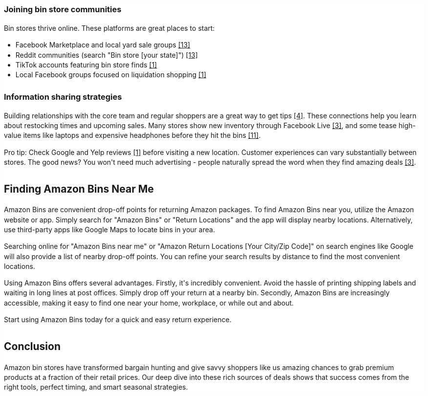 ### Joining bin store communities

Bin stores thrive online. These platforms are great places to start:

* Facebook Marketplace and local yard sale groups [\[13\]](https://kaitlinmadden.com/amazon-return-stores/)
* Reddit communities (search "Bin store \[your state]") [\[13\]](https://kaitlinmadden.com/amazon-return-stores/)
* TikTok accounts featuring bin store finds [\[1\]](https://shopbinstores.com/complete-guide-to-amazon-bin-stores-and-liquidation-shopping/)
* Local Facebook groups focused on liquidation shopping [\[1\]](https://shopbinstores.com/complete-guide-to-amazon-bin-stores-and-liquidation-shopping/)

### Information sharing strategies

Building relationships with the core team and regular shoppers are a great way to get tips [\[4\]](https://swiftstart.com/blogs/insights/amazon-bins-store). These connections help you learn about restocking times and upcoming sales. Many stores show new inventory through Facebook Live [\[3\]](https://bstock.com/blog/how-to-start-or-grow-a-successful-bin-store/), and some tease high-value items like laptops and expensive headphones before they hit the bins [\[11\]](https://www.reddit.com/r/Flipping/comments/so6ytr/bin_stores_too_good_to_be_true/).

Pro tip: Check Google and Yelp reviews [\[1\]](https://shopbinstores.com/complete-guide-to-amazon-bin-stores-and-liquidation-shopping/) before visiting a new location. Customer experiences can vary substantially between stores. The good news? You won't need much advertising - people naturally spread the word when they find amazing deals [\[3\]](https://bstock.com/blog/how-to-start-or-grow-a-successful-bin-store/).

## Finding Amazon Bins Near Me

Amazon Bins are convenient drop-off points for returning Amazon packages. To find Amazon Bins near you, utilize the Amazon website or app. Simply search for "Amazon Bins" or "Return Locations" and the app will display nearby locations. Alternatively, use third-party apps like Google Maps to locate bins in your area. 

Searching online for "Amazon Bins near me" or "Amazon Return Locations \[Your City/Zip Code]" on search engines like Google will also provide a list of nearby drop-off points. You can refine your search results by distance to find the most convenient locations.

Using Amazon Bins offers several advantages. Firstly, it's incredibly convenient. Avoid the hassle of printing shipping labels and waiting in long lines at post offices. Simply drop off your return at a nearby bin. Secondly, Amazon Bins are increasingly accessible, making it easy to find one near your home, workplace, or while out and about. 

Start using Amazon Bins today for a quick and easy return experience.

## Conclusion

Amazon bin stores have transformed bargain hunting and give savvy shoppers like us amazing chances to grab premium products at a fraction of their retail prices. Our deep dive into these rich sources of deals shows that success comes from the right tools, perfect timing, and smart seasonal strategies.
